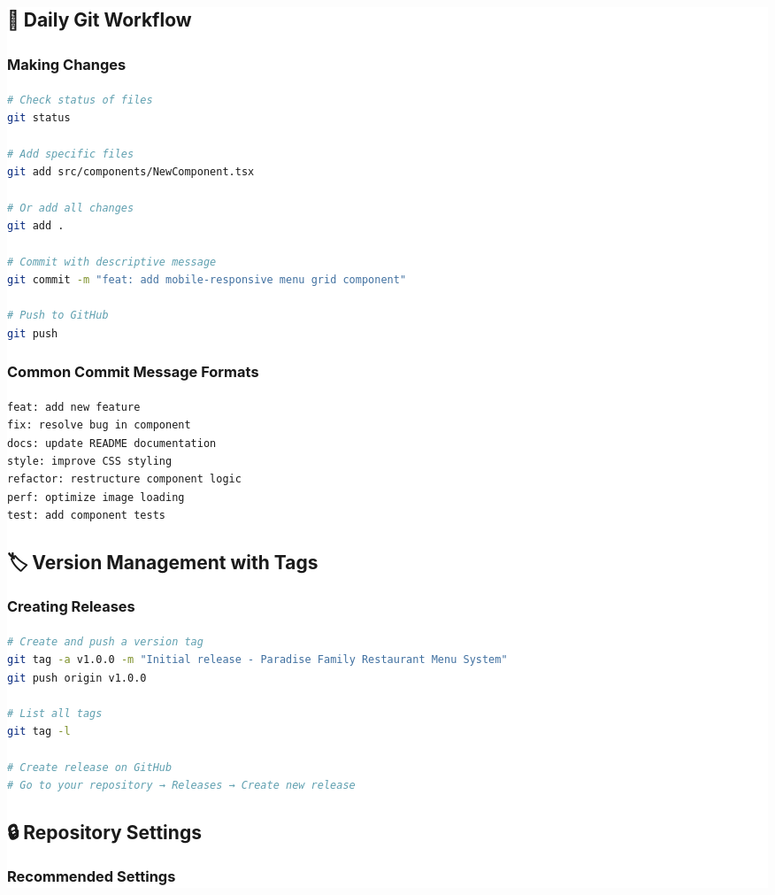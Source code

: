 ## 🔄 Daily Git Workflow

### Making Changes
```bash
# Check status of files
git status

# Add specific files
git add src/components/NewComponent.tsx

# Or add all changes
git add .

# Commit with descriptive message
git commit -m "feat: add mobile-responsive menu grid component"

# Push to GitHub
git push
```

### Common Commit Message Formats
```bash
feat: add new feature
fix: resolve bug in component
docs: update README documentation  
style: improve CSS styling
refactor: restructure component logic
perf: optimize image loading
test: add component tests
```

## 🏷️ Version Management with Tags

### Creating Releases
```bash
# Create and push a version tag
git tag -a v1.0.0 -m "Initial release - Paradise Family Restaurant Menu System"
git push origin v1.0.0

# List all tags
git tag -l

# Create release on GitHub
# Go to your repository → Releases → Create new release
```

## 🔒 Repository Settings

### Recommended Settings
